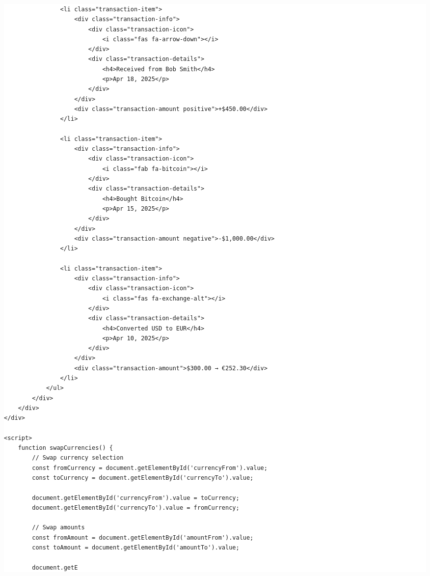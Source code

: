                     <li class="transaction-item">
                        <div class="transaction-info">
                            <div class="transaction-icon">
                                <i class="fas fa-arrow-down"></i>
                            </div>
                            <div class="transaction-details">
                                <h4>Received from Bob Smith</h4>
                                <p>Apr 18, 2025</p>
                            </div>
                        </div>
                        <div class="transaction-amount positive">+$450.00</div>
                    </li>
                    
                    <li class="transaction-item">
                        <div class="transaction-info">
                            <div class="transaction-icon">
                                <i class="fab fa-bitcoin"></i>
                            </div>
                            <div class="transaction-details">
                                <h4>Bought Bitcoin</h4>
                                <p>Apr 15, 2025</p>
                            </div>
                        </div>
                        <div class="transaction-amount negative">-$1,000.00</div>
                    </li>
                    
                    <li class="transaction-item">
                        <div class="transaction-info">
                            <div class="transaction-icon">
                                <i class="fas fa-exchange-alt"></i>
                            </div>
                            <div class="transaction-details">
                                <h4>Converted USD to EUR</h4>
                                <p>Apr 10, 2025</p>
                            </div>
                        </div>
                        <div class="transaction-amount">$300.00 → €252.30</div>
                    </li>
                </ul>
            </div>
        </div>
    </div>
    
    <script>
        function swapCurrencies() {
            // Swap currency selection
            const fromCurrency = document.getElementById('currencyFrom').value;
            const toCurrency = document.getElementById('currencyTo').value;
            
            document.getElementById('currencyFrom').value = toCurrency;
            document.getElementById('currencyTo').value = fromCurrency;
            
            // Swap amounts
            const fromAmount = document.getElementById('amountFrom').value;
            const toAmount = document.getElementById('amountTo').value;
            
            document.getE